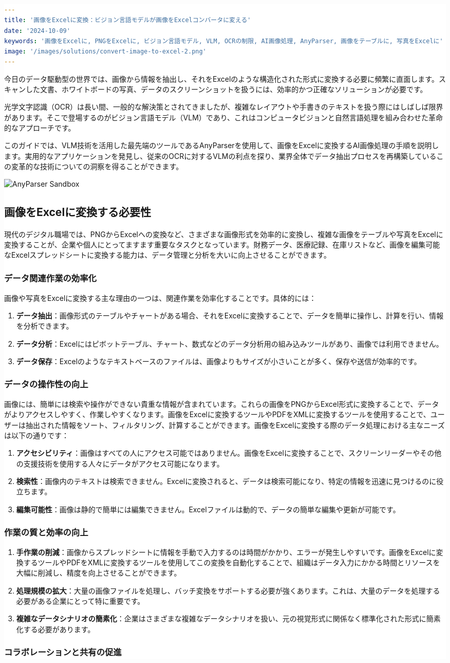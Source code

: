 ```yaml
---
title: '画像をExcelに変換：ビジョン言語モデルが画像をExcelコンバータに変える'
date: '2024-10-09'
keywords: '画像をExcelに, PNGをExcelに, ビジョン言語モデル, VLM, OCRの制限, AI画像処理, AnyParser, 画像をテーブルに, 写真をExcelに'
image: '/images/solutions/convert-image-to-excel-2.png'
---
```


今日のデータ駆動型の世界では、画像から情報を抽出し、それをExcelのような構造化された形式に変換する必要に頻繁に直面します。スキャンした文書、ホワイトボードの写真、データのスクリーンショットを扱うには、効率的かつ正確なソリューションが必要です。

光学文字認識（OCR）は長い間、一般的な解決策とされてきましたが、複雑なレイアウトや手書きのテキストを扱う際にはしばしば限界があります。そこで登場するのがビジョン言語モデル（VLM）であり、これはコンピュータビジョンと自然言語処理を組み合わせた革命的なアプローチです。

このガイドでは、VLM技術を活用した最先端のツールであるAnyParserを使用して、画像をExcelに変換するAI画像処理の手順を説明します。実用的なアプリケーションを発見し、従来のOCRに対するVLMの利点を探り、業界全体でデータ抽出プロセスを再構築しているこの変革的な技術についての洞察を得ることができます。

![AnyParser Sandbox](/images/solutions/convert-pdf-to-excel-1.png)

## 画像をExcelに変換する必要性

現代のデジタル職場では、PNGからExcelへの変換など、さまざまな画像形式を効率的に変換し、複雑な画像をテーブルや写真をExcelに変換することが、企業や個人にとってますます重要なタスクとなっています。財務データ、医療記録、在庫リストなど、画像を編集可能なExcelスプレッドシートに変換する能力は、データ管理と分析を大いに向上させることができます。

### データ関連作業の効率化

画像や写真をExcelに変換する主な理由の一つは、関連作業を効率化することです。具体的には：

1. **データ抽出**：画像形式のテーブルやチャートがある場合、それをExcelに変換することで、データを簡単に操作し、計算を行い、情報を分析できます。

2. **データ分析**：Excelにはピボットテーブル、チャート、数式などのデータ分析用の組み込みツールがあり、画像では利用できません。

3. **データ保存**：Excelのようなテキストベースのファイルは、画像よりもサイズが小さいことが多く、保存や送信が効率的です。

### データの操作性の向上

画像には、簡単には検索や操作ができない貴重な情報が含まれています。これらの画像をPNGからExcel形式に変換することで、データがよりアクセスしやすく、作業しやすくなります。画像をExcelに変換するツールやPDFをXMLに変換するツールを使用することで、ユーザーは抽出された情報をソート、フィルタリング、計算することができます。画像をExcelに変換する際のデータ処理における主なニーズは以下の通りです：

1. **アクセシビリティ**：画像はすべての人にアクセス可能ではありません。画像をExcelに変換することで、スクリーンリーダーやその他の支援技術を使用する人々にデータがアクセス可能になります。

2. **検索性**：画像内のテキストは検索できません。Excelに変換されると、データは検索可能になり、特定の情報を迅速に見つけるのに役立ちます。

3. **編集可能性**：画像は静的で簡単には編集できません。Excelファイルは動的で、データの簡単な編集や更新が可能です。

### 作業の質と効率の向上

1. **手作業の削減**：画像からスプレッドシートに情報を手動で入力するのは時間がかかり、エラーが発生しやすいです。画像をExcelに変換するツールやPDFをXMLに変換するツールを使用してこの変換を自動化することで、組織はデータ入力にかかる時間とリソースを大幅に削減し、精度を向上させることができます。

2. **処理規模の拡大**：大量の画像ファイルを処理し、バッチ変換をサポートする必要が強くあります。これは、大量のデータを処理する必要がある企業にとって特に重要です。

3. **複雑なデータシナリオの簡素化**：企業はさまざまな複雑なデータシナリオを扱い、元の視覚形式に関係なく標準化された形式に簡素化する必要があります。

### コラボレーションと共有の促進

